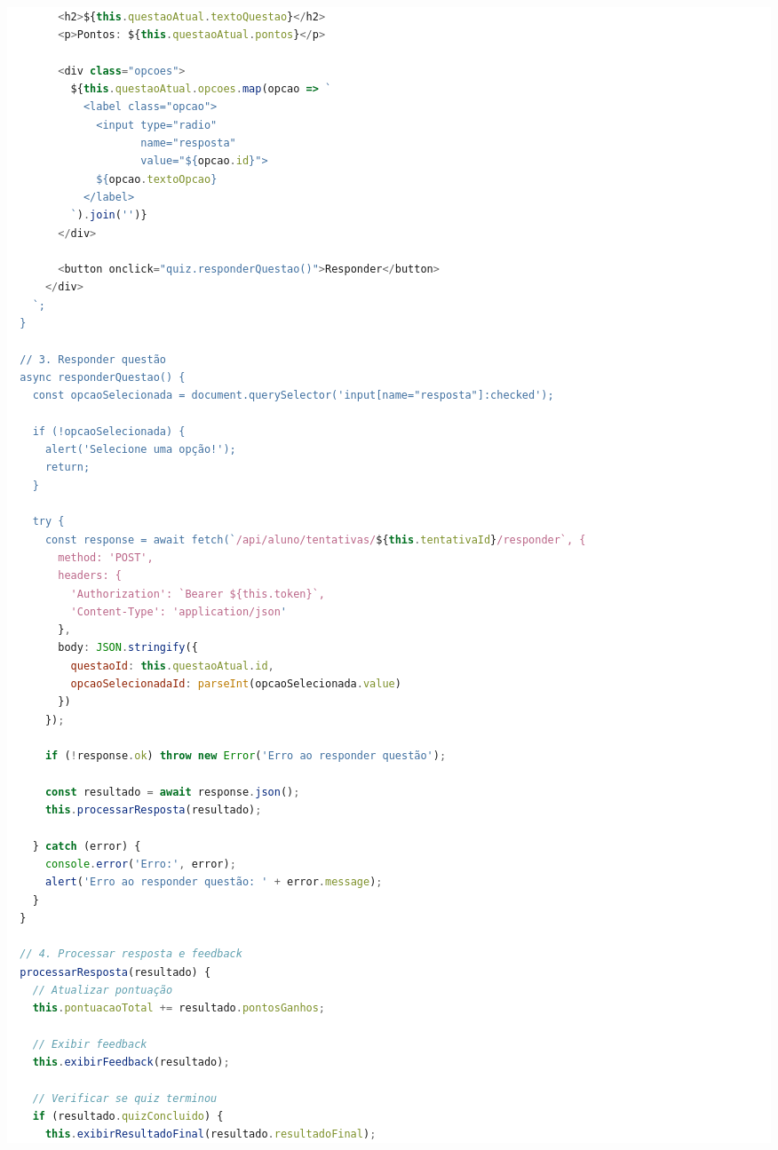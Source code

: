 ```javascript
        <h2>${this.questaoAtual.textoQuestao}</h2>
        <p>Pontos: ${this.questaoAtual.pontos}</p>
        
        <div class="opcoes">
          ${this.questaoAtual.opcoes.map(opcao => `
            <label class="opcao">
              <input type="radio" 
                     name="resposta" 
                     value="${opcao.id}">
              ${opcao.textoOpcao}
            </label>
          `).join('')}
        </div>
        
        <button onclick="quiz.responderQuestao()">Responder</button>
      </div>
    `;
  }

  // 3. Responder questão
  async responderQuestao() {
    const opcaoSelecionada = document.querySelector('input[name="resposta"]:checked');
    
    if (!opcaoSelecionada) {
      alert('Selecione uma opção!');
      return;
    }

    try {
      const response = await fetch(`/api/aluno/tentativas/${this.tentativaId}/responder`, {
        method: 'POST',
        headers: {
          'Authorization': `Bearer ${this.token}`,
          'Content-Type': 'application/json'
        },
        body: JSON.stringify({
          questaoId: this.questaoAtual.id,
          opcaoSelecionadaId: parseInt(opcaoSelecionada.value)
        })
      });

      if (!response.ok) throw new Error('Erro ao responder questão');

      const resultado = await response.json();
      this.processarResposta(resultado);
      
    } catch (error) {
      console.error('Erro:', error);
      alert('Erro ao responder questão: ' + error.message);
    }
  }

  // 4. Processar resposta e feedback
  processarResposta(resultado) {
    // Atualizar pontuação
    this.pontuacaoTotal += resultado.pontosGanhos;
    
    // Exibir feedback
    this.exibirFeedback(resultado);
    
    // Verificar se quiz terminou
    if (resultado.quizConcluido) {
      this.exibirResultadoFinal(resultado.resultadoFinal);
```